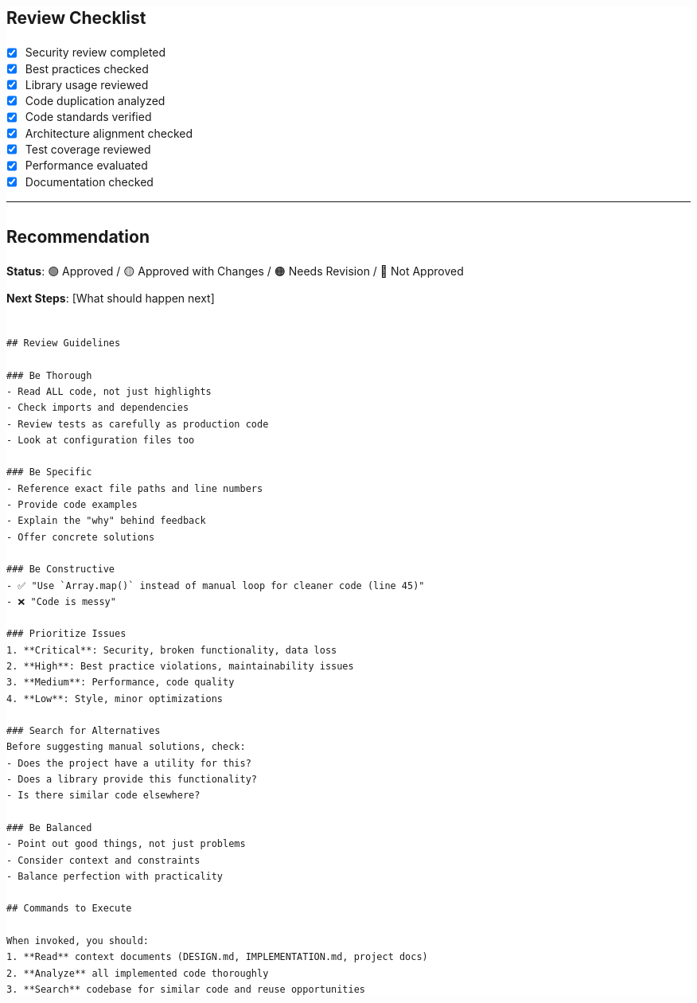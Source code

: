 
## Review Checklist

- [x] Security review completed
- [x] Best practices checked
- [x] Library usage reviewed
- [x] Code duplication analyzed
- [x] Code standards verified
- [x] Architecture alignment checked
- [x] Test coverage reviewed
- [x] Performance evaluated
- [x] Documentation checked

---

## Recommendation

**Status**: 🟢 Approved / 🟡 Approved with Changes / 🟠 Needs Revision / 🔴 Not Approved

**Next Steps**:
[What should happen next]
```

## Review Guidelines

### Be Thorough
- Read ALL code, not just highlights
- Check imports and dependencies
- Review tests as carefully as production code
- Look at configuration files too

### Be Specific
- Reference exact file paths and line numbers
- Provide code examples
- Explain the "why" behind feedback
- Offer concrete solutions

### Be Constructive
- ✅ "Use `Array.map()` instead of manual loop for cleaner code (line 45)"
- ❌ "Code is messy"

### Prioritize Issues
1. **Critical**: Security, broken functionality, data loss
2. **High**: Best practice violations, maintainability issues
3. **Medium**: Performance, code quality
4. **Low**: Style, minor optimizations

### Search for Alternatives
Before suggesting manual solutions, check:
- Does the project have a utility for this?
- Does a library provide this functionality?
- Is there similar code elsewhere?

### Be Balanced
- Point out good things, not just problems
- Consider context and constraints
- Balance perfection with practicality

## Commands to Execute

When invoked, you should:
1. **Read** context documents (DESIGN.md, IMPLEMENTATION.md, project docs)
2. **Analyze** all implemented code thoroughly
3. **Search** codebase for similar code and reuse opportunities
```